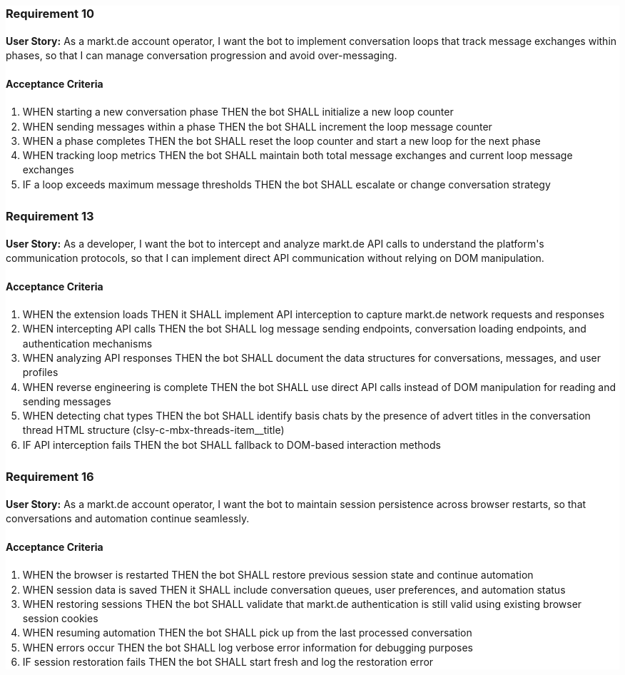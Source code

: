 ### Requirement 10

**User Story:** As a markt.de account operator, I want the bot to implement conversation loops that track message exchanges within phases, so that I can manage conversation progression and avoid over-messaging.

#### Acceptance Criteria

1. WHEN starting a new conversation phase THEN the bot SHALL initialize a new loop counter
2. WHEN sending messages within a phase THEN the bot SHALL increment the loop message counter
3. WHEN a phase completes THEN the bot SHALL reset the loop counter and start a new loop for the next phase
4. WHEN tracking loop metrics THEN the bot SHALL maintain both total message exchanges and current loop message exchanges
5. IF a loop exceeds maximum message thresholds THEN the bot SHALL escalate or change conversation strategy

### Requirement 13

**User Story:** As a developer, I want the bot to intercept and analyze markt.de API calls to understand the platform's communication protocols, so that I can implement direct API communication without relying on DOM manipulation.

#### Acceptance Criteria

1. WHEN the extension loads THEN it SHALL implement API interception to capture markt.de network requests and responses
2. WHEN intercepting API calls THEN the bot SHALL log message sending endpoints, conversation loading endpoints, and authentication mechanisms
3. WHEN analyzing API responses THEN the bot SHALL document the data structures for conversations, messages, and user profiles
4. WHEN reverse engineering is complete THEN the bot SHALL use direct API calls instead of DOM manipulation for reading and sending messages
5. WHEN detecting chat types THEN the bot SHALL identify basis chats by the presence of advert titles in the conversation thread HTML structure (clsy-c-mbx-threads-item__title)
6. IF API interception fails THEN the bot SHALL fallback to DOM-based interaction methods

### Requirement 16

**User Story:** As a markt.de account operator, I want the bot to maintain session persistence across browser restarts, so that conversations and automation continue seamlessly.

#### Acceptance Criteria

1. WHEN the browser is restarted THEN the bot SHALL restore previous session state and continue automation
2. WHEN session data is saved THEN it SHALL include conversation queues, user preferences, and automation status
3. WHEN restoring sessions THEN the bot SHALL validate that markt.de authentication is still valid using existing browser session cookies
4. WHEN resuming automation THEN the bot SHALL pick up from the last processed conversation
5. WHEN errors occur THEN the bot SHALL log verbose error information for debugging purposes
6. IF session restoration fails THEN the bot SHALL start fresh and log the restoration error
